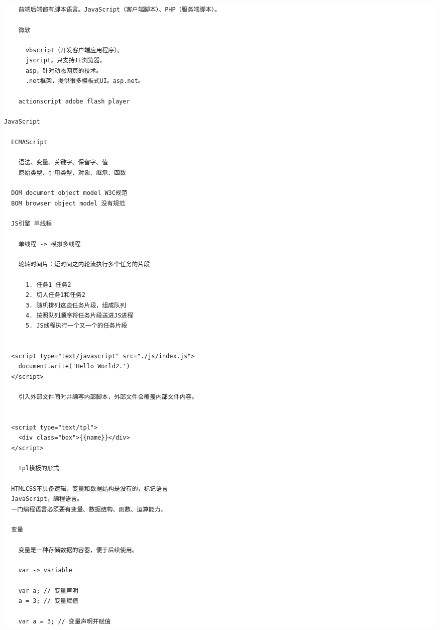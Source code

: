         前端后端都有脚本语言。JavaScript（客户端脚本）、PHP（服务端脚本）。

        微软 
        
          vbscript（开发客户端应用程序）。
          jscript。只支持IE浏览器。
          asp，针对动态网页的技术。
          .net框架，提供很多模板式UI。asp.net。

        actionscript adobe flash player

    JavaScript

      ECMAScript

        语法、变量、关键字、保留字、值
        原始类型、引用类型、对象、继承、函数

      DOM document object model W3C规范
      BOM browser object model 没有规范

      JS引擎 单线程 

        单线程 -> 模拟多线程

        轮转时间片：短时间之内轮流执行多个任务的片段

          1. 任务1 任务2
          2. 切人任务1和任务2
          3. 随机排列这些任务片段，组成队列
          4. 按照队列顺序将任务片段送进JS进程
          5. JS线程执行一个又一个的任务片段

      
      <script type="text/javascript" src="./js/index.js">
        document.write('Hello World2.')
      </script>

        引入外部文件同时并编写内部脚本，外部文件会覆盖内部文件内容。
    

      <script type="text/tpl">
        <div class="box">{{name}}</div>
      </script>

        tpl模板的形式

      HTMLCSS不具备逻辑，变量和数据结构是没有的，标记语言
      JavaScript，编程语言。
      一门编程语言必须要有变量、数据结构、函数、运算能力。

      变量

        变量是一种存储数据的容器，便于后续使用。

        var -> variable  

        var a; // 变量声明
        a = 3; // 变量赋值

        var a = 3; // 变量声明并赋值
